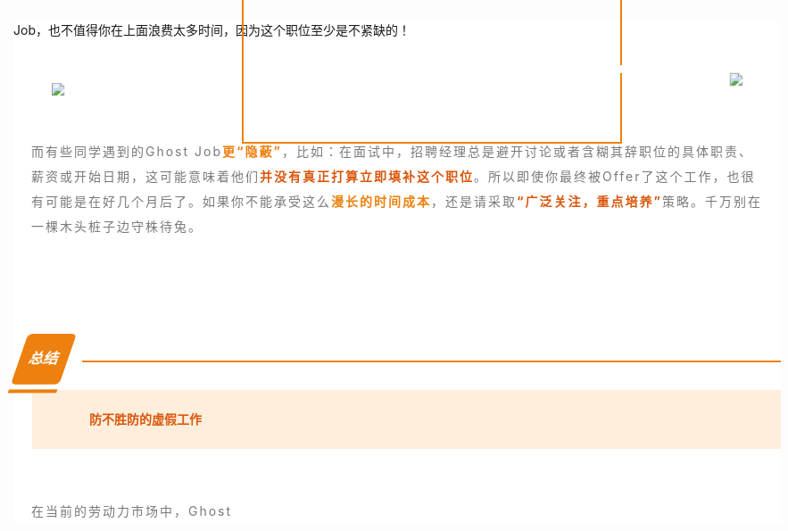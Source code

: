 Job，也不值得你在上面浪费太多时间，因为这个职位至少是不紧缺的！<br></p></section><p style="text-wrap: wrap;"><br></p><section style="transform: scale(0.9);transform-origin: center center;margin-top: -11px;margin-bottom: -11px;"><section style="display: flex;width: 100%;flex-flow: column;"><section style="z-index: 1;"><section style="line-height: 0;text-align: left;margin-top: 10px;"><section style="vertical-align: middle;display: inline-block;line-height: 0;width: 71%;height: auto;border-style: solid;border-width: 0px 10px 10px 0px;border-color: rgb(255, 255, 255);"><img class="rich_pages wxw-img" data-imgfileid="100005370" data-ratio="0.6666666666666666" data-s="300,640" data-src="https://mmbiz.qpic.cn/mmbiz_jpg/cY0qSDjdkFfAzQsYloiazwELw91Q1fzfYNJQeib5HXwR4CKORXozJVCusAYDfdficicAVAMefZVX2xS26qyxwKFjCg/640?wx_fmt=jpeg&amp;from=appmsg" data-type="jpeg" data-w="1080" style="vertical-align: middle;width: 100%;" src="./images/image_15.jpg"></section></section></section></section></section><section style="text-align: center;transform: translate3d(39px, 0px, 0px);margin-top: -120px;margin-bottom: -90px;"><section style="display: inline-block;width: 49%;height: 159px;vertical-align: top;overflow: hidden;border-style: solid;border-width: 2px;border-color: rgb(237, 128, 15);"><section style="text-align: justify;"><p style="text-wrap: wrap;"><br></p></section></section></section><section style="transform: scale(0.9);transform-origin: center center;margin-top: -7px;margin-bottom: -7px;"><section style="display: flex;width: 100%;flex-flow: column;"><section style="z-index: 1;"><section style="line-height: 0;text-align: right;margin-bottom: 10px;"><section style="vertical-align: middle;display: inline-block;line-height: 0;width: 48%;height: auto;border-style: solid;border-width: 10px 0px 0px 10px;border-color: rgb(255, 255, 255);"><img data-imgfileid="100005377" data-ratio="0.6621751684311838" data-s="300,640" data-src="https://mmbiz.qpic.cn/mmbiz_png/cY0qSDjdkFfAzQsYloiazwELw91Q1fzfYdMD9kMI6BbUIK827qFEUkf1ZibfZUr46M0Qpiax6UwrCX4hpDGNzgThw/640?wx_fmt=png&amp;from=appmsg" data-type="png" data-w="1039" style="vertical-align: middle;width: 100%;" src="./images/image_16.jpg"></section></section></section></section></section><section style="font-size: 14px;padding-right: 20px;padding-left: 20px;letter-spacing: 2px;color: rgb(121, 121, 121);line-height: 2;"><p style="text-wrap: wrap;"><br></p><p style="text-wrap: wrap;">而有些同学遇到的Ghost Job<span style="color: rgb(237, 128, 15);"><strong>更“隐蔽”</strong></span>，比如：在面试中，招聘经理总是避开讨论或者含糊其辞职位的具体职责、薪资或开始日期，这可能意味着他们<span style="color: rgb(218, 87, 12);"><strong>并没有真正打算立即填补这个职位</strong></span>。所以即使你最终被Offer了这个工作，也很有可能是在好几个月后了。如果你不能承受这么<span style="color: rgb(237, 128, 15);"><strong>漫长的时间成本</strong></span>，还是请采取<span style="color: rgb(218, 87, 12);"><strong>“广泛关注，重点培养”</strong></span>策略。千万别在一棵木头桩子边守株待兔。</p><p style="text-wrap: wrap;"><br></p><p style="text-wrap: wrap;"><br></p></section><section style="text-align: left;justify-content: flex-start;display: flex;flex-flow: row;"><section style="display: inline-block;vertical-align: middle;width: auto;align-self: center;flex: 0 0 auto;min-width: 5%;height: auto;"><section style="display: flex;width: 100%;flex-flow: column;"><section style="transform: rotateZ(19deg) rotateX(31deg) rotateY(326deg);transform-origin: left top;z-index: 1;"><section style="justify-content: flex-start;display: flex;flex-flow: row;transform: translate3d(7px, 0px, 0px);margin-top: 10px;margin-bottom: -20px;"><section style="display: inline-block;width: auto;vertical-align: top;align-self: flex-start;flex: 0 0 auto;min-width: 5%;height: auto;padding-left: 15px;"><section style="display: flex;width: 100%;flex-flow: column;"><section style="z-index: auto;"><section style="display: inline-block;width: auto;vertical-align: middle;align-self: center;flex: 0 0 auto;min-width: 5%;height: auto;padding: 2px 12px;border-radius: 6px;overflow: hidden;background-color: rgb(237, 128, 15);"><section style="text-align: center;"><section style="font-size: 19px;color: rgb(255, 255, 255);"><p><strong>总结</strong></p></section></section></section></section></section><section style="margin-top: 7px;text-align: center;"><section style="width: 100%;height: 5px;background-color: rgb(237, 128, 15);"><svg viewBox="0 0 1 1" style="float:left;line-height:0;width:0;vertical-align:top;"></svg></section></section></section></section></section></section></section><section style="display: inline-block;vertical-align: middle;width: auto;flex: 100 100 0%;height: auto;align-self: center;"><section style="text-align: center;margin-top: 7px;"><section style="background-color: rgb(237, 128, 15);height: 2px;"><svg viewBox="0 0 1 1" style="float:left;line-height:0;width:0;vertical-align:top;"></svg></section></section></section></section><section style="text-align: left;justify-content: flex-start;display: flex;flex-flow: row;margin-bottom: 10px;"><section style="display: inline-block;width: auto;vertical-align: top;align-self: flex-start;flex: 100 100 0%;padding-top: 9px;padding-bottom: 9px;padding-left: 64px;height: auto;margin-left: 21px;background-color: rgb(255, 238, 220);"><section style=""><section style="color: rgb(218, 87, 12);"><p><strong>防不胜防的虚假工作</strong></p></section></section></section></section><section style="font-size: 14px;padding-right: 20px;padding-left: 20px;letter-spacing: 2px;color: rgb(121, 121, 121);line-height: 2;"><p style="text-wrap: wrap;"><br></p><p style="text-wrap: wrap;">在当前的劳动力市场中，Ghost